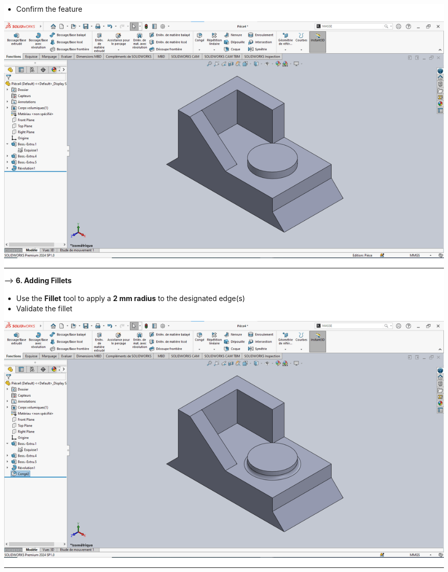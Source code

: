 - Confirm the feature

![Img1](/img/mi11.png)

---

--> **6. Adding Fillets**

- Use the **Fillet** tool to apply a **2 mm radius** to the designated edge(s)
- Validate the fillet

![Img1](/img/mi12.png)

---